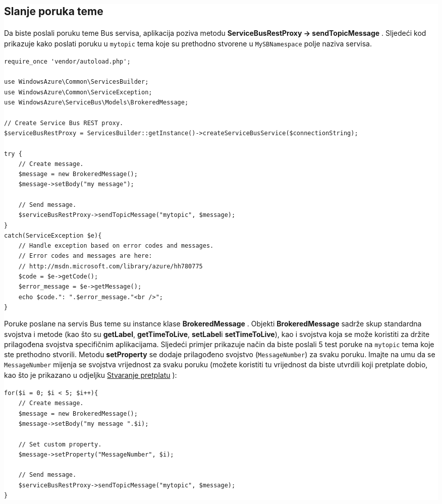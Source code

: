 ## <a name="send-messages-to-a-topic"></a>Slanje poruka teme

Da biste poslali poruku teme Bus servisa, aplikacija poziva metodu **ServiceBusRestProxy -> sendTopicMessage** . Sljedeći kod prikazuje kako poslati poruku u `mytopic` tema koje su prethodno stvorene u `MySBNamespace` polje naziva servisa.

```
require_once 'vendor/autoload.php';

use WindowsAzure\Common\ServicesBuilder;
use WindowsAzure\Common\ServiceException;
use WindowsAzure\ServiceBus\Models\BrokeredMessage;

// Create Service Bus REST proxy.
$serviceBusRestProxy = ServicesBuilder::getInstance()->createServiceBusService($connectionString);
        
try {
    // Create message.
    $message = new BrokeredMessage();
    $message->setBody("my message");
    
    // Send message.
    $serviceBusRestProxy->sendTopicMessage("mytopic", $message);
}
catch(ServiceException $e){
    // Handle exception based on error codes and messages.
    // Error codes and messages are here: 
    // http://msdn.microsoft.com/library/azure/hh780775
    $code = $e->getCode();
    $error_message = $e->getMessage();
    echo $code.": ".$error_message."<br />";
}
```

Poruke poslane na servis Bus teme su instance klase **BrokeredMessage** . Objekti **BrokeredMessage** sadrže skup standardna svojstva i metode (kao što su **getLabel**, **getTimeToLive**, **setLabel**i **setTimeToLive**), kao i svojstva koja se može koristiti za držite prilagođena svojstva specifičnim aplikacijama. Sljedeći primjer prikazuje način da biste poslali 5 test poruke na `mytopic` tema koje ste prethodno stvorili. Metodu **setProperty** se dodaje prilagođeno svojstvo (`MessageNumber`) za svaku poruku. Imajte na umu da se `MessageNumber` mijenja se svojstva vrijednost za svaku poruku (možete koristiti tu vrijednost da biste utvrdili koji pretplate dobio, kao što je prikazano u odjeljku [Stvaranje pretplatu](#create-a-subscription) ):

```
for($i = 0; $i < 5; $i++){
    // Create message.
    $message = new BrokeredMessage();
    $message->setBody("my message ".$i);
            
    // Set custom property.
    $message->setProperty("MessageNumber", $i);
            
    // Send message.
    $serviceBusRestProxy->sendTopicMessage("mytopic", $message);
}
```
